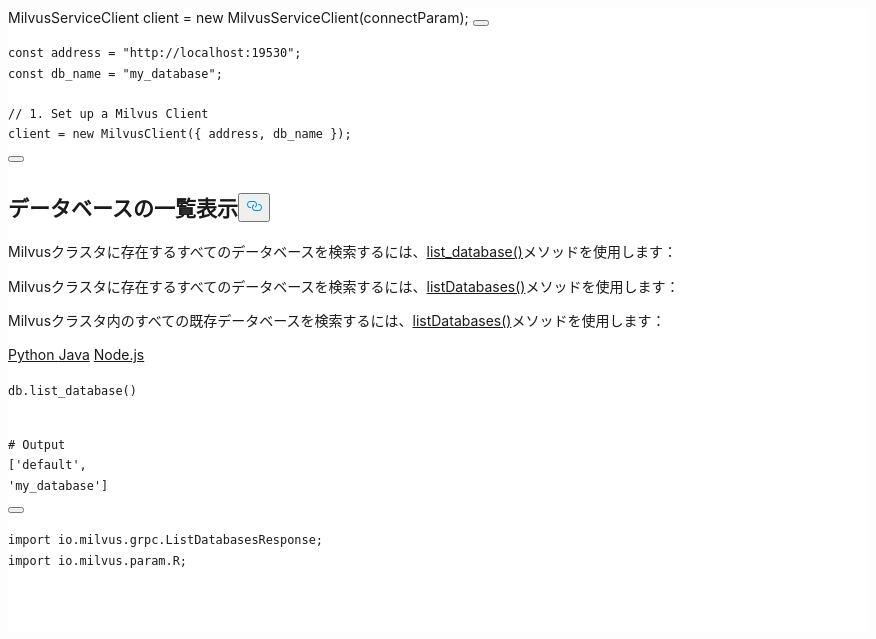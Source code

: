 <span class="hljs-type">MilvusServiceClient</span> <span class="hljs-variable">client</span> <span class="hljs-operator">=</span> <span class="hljs-keyword">new</span> <span class="hljs-title class_">MilvusServiceClient</span>(connectParam);
<button class="copy-code-btn"></button></code></pre>
<pre><code translate="no" class="language-javascript"><span class="hljs-keyword">const</span> address = <span class="hljs-string">&quot;http://localhost:19530&quot;</span>;
<span class="hljs-keyword">const</span> db_name = <span class="hljs-string">&quot;my_database&quot;</span>;

<span class="hljs-comment">// 1. Set up a Milvus Client</span>
client = <span class="hljs-keyword">new</span> <span class="hljs-title class_">MilvusClient</span>({ address, db_name });
<button class="copy-code-btn"></button></code></pre>
<h2 id="List-databases" class="common-anchor-header">データベースの一覧表示<button data-href="#List-databases" class="anchor-icon" translate="no">
      <svg translate="no"
        aria-hidden="true"
        focusable="false"
        height="20"
        version="1.1"
        viewBox="0 0 16 16"
        width="16"
      >
        <path
          fill="#0092E4"
          fill-rule="evenodd"
          d="M4 9h1v1H4c-1.5 0-3-1.69-3-3.5S2.55 3 4 3h4c1.45 0 3 1.69 3 3.5 0 1.41-.91 2.72-2 3.25V8.59c.58-.45 1-1.27 1-2.09C10 5.22 8.98 4 8 4H4c-.98 0-2 1.22-2 2.5S3 9 4 9zm9-3h-1v1h1c1 0 2 1.22 2 2.5S13.98 12 13 12H9c-.98 0-2-1.22-2-2.5 0-.83.42-1.64 1-2.09V6.25c-1.09.53-2 1.84-2 3.25C6 11.31 7.55 13 9 13h4c1.45 0 3-1.69 3-3.5S14.5 6 13 6z"
        ></path>
      </svg>
    </button></h2><div class="language-python">
<p>Milvusクラスタに存在するすべてのデータベースを検索するには、<a href="https://milvus.io/api-reference/pymilvus/v2.4.x/ORM/db/list_database.md">list_database()</a>メソッドを使用します：</p>
</div>
<div class="language-java">
<p>Milvusクラスタに存在するすべてのデータベースを検索するには、<a href="https://milvus.io/api-reference/java/v2.4.x/v1/Database/listDatabases.md">listDatabases()</a>メソッドを使用します：</p>
</div>
<div class="language-javascript">
<p>Milvusクラスタ内のすべての既存データベースを検索するには、<a href="https://milvus.io/api-reference/node/v2.4.x/Database/listDatabases.md">listDatabases()</a>メソッドを使用します：</p>
</div>
<div class="multipleCode">
   <a href="#python">Python </a> <a href="#java">Java</a> <a href="#javascript">Node.js</a></div>
<pre><code translate="no" class="language-python">db.list_database()

<span class="hljs-comment"># Output</span>
[<span class="hljs-string">&#x27;default&#x27;</span>, <span class="hljs-string">&#x27;my_database&#x27;</span>]
<button class="copy-code-btn"></button></code></pre>
<pre><code translate="no" class="language-java"><span class="hljs-keyword">import</span> io.milvus.grpc.ListDatabasesResponse;
<span class="hljs-keyword">import</span> io.milvus.param.R;
